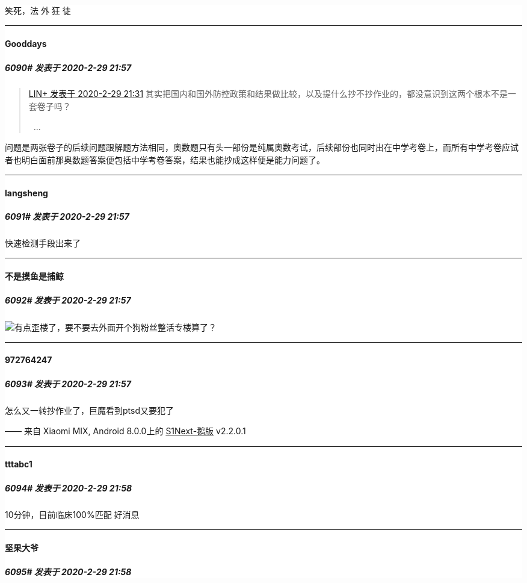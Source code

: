 
笑死，法 外 狂 徒


*****

####  Gooddays  
##### 6090#       发表于 2020-2-29 21:57


<blockquote><a href="httphttps://bbs.saraba1st.com/2b/forum.php?mod=redirect&amp;goto=findpost&amp;pid=46572618&amp;ptid=1915816" target="_blank">LIN+ 发表于 2020-2-29 21:31</a>
其实把国内和国外防控政策和结果做比较，以及提什么抄不抄作业的，都没意识到这两个根本不是一套卷子吗？

  ...</blockquote>
问题是两张卷子的后续问题跟解题方法相同，奥数题只有头一部份是纯属奥数考试，后续部份也同时出在中学考卷上，而所有中学考卷应试者也明白面前那奥数题答案便包括中学考卷答案，结果也能抄成这样便是能力问题了。


*****

####  langsheng  
##### 6091#       发表于 2020-2-29 21:57


快速检测手段出来了


*****

####  不是摸鱼是捕鲸  
##### 6092#       发表于 2020-2-29 21:57


<img src="https://static.saraba1st.com/image/smiley/face2017/067.png" referrerpolicy="no-referrer">有点歪楼了，要不要去外面开个狗粉丝整活专楼算了？


*****

####  972764247  
##### 6093#       发表于 2020-2-29 21:57


怎么又一转抄作业了，巨魔看到ptsd又要犯了

—— 来自 Xiaomi MIX, Android 8.0.0上的 [S1Next-鹅版](https://github.com/ykrank/S1-Next/releases) v2.2.0.1


*****

####  tttabc1  
##### 6094#       发表于 2020-2-29 21:58


10分钟，目前临床100%匹配
好消息


*****

####  坚果大爷  
##### 6095#       发表于 2020-2-29 21:58
